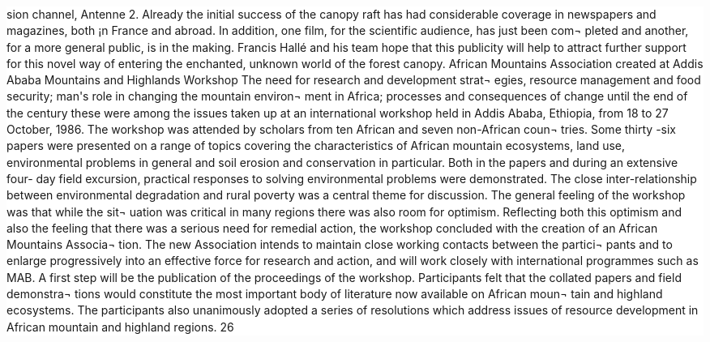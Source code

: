 sion channel, Antenne 2.
Already the initial success of the canopy
raft has had considerable coverage in
newspapers and magazines, both ¡n
France and abroad. In addition, one film, for
the scientific audience, has just been com¬
pleted and another, for a more general
public, is in the making. Francis Hallé and
his team hope that this publicity will help to
attract further support for this novel way of
entering the enchanted, unknown world of
the forest canopy.
African Mountains Association created
at Addis Ababa Mountains and Highlands Workshop
The need for research and development strat¬
egies, resource management and food security;
man's role in changing the mountain environ¬
ment in Africa; processes and consequences of
change until the end of the century these were
among the issues taken up at an international
workshop held in Addis Ababa, Ethiopia, from
18 to 27 October, 1986.
The workshop was attended by scholars
from ten African and seven non-African coun¬
tries. Some thirty -six papers were presented on
a range of topics covering the characteristics of
African mountain ecosystems, land use,
environmental problems in general and soil
erosion and conservation in particular. Both
in the papers and during an extensive four-
day field excursion, practical responses to
solving environmental problems were
demonstrated.
The close inter-relationship between
environmental degradation and rural poverty
was a central theme for discussion. The general
feeling of the workshop was that while the sit¬
uation was critical in many regions there was
also room for optimism.
Reflecting both this optimism and also the
feeling that there was a serious need for
remedial action, the workshop concluded with
the creation of an African Mountains Associa¬
tion. The new Association intends to maintain
close working contacts between the partici¬
pants and to enlarge progressively into an
effective force for research and action, and will
work closely with international programmes
such as MAB.
A first step will be the publication of the
proceedings of the workshop. Participants felt
that the collated papers and field demonstra¬
tions would constitute the most important body
of literature now available on African moun¬
tain and highland ecosystems.
The participants also unanimously adopted a
series of resolutions which address issues of
resource development in African mountain and
highland regions.
26

